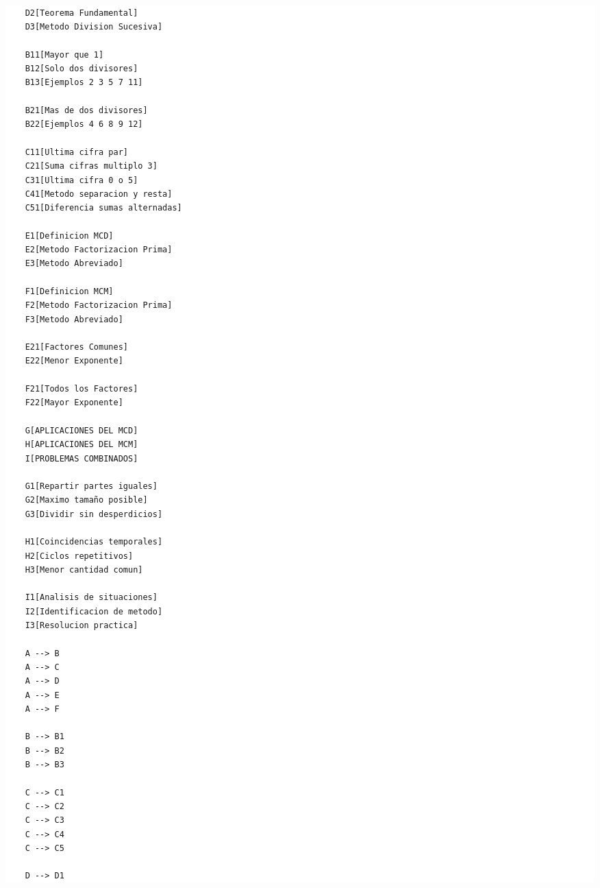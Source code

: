 ```mermaid
    D2[Teorema Fundamental]
    D3[Metodo Division Sucesiva]
    
    B11[Mayor que 1]
    B12[Solo dos divisores]
    B13[Ejemplos 2 3 5 7 11]
    
    B21[Mas de dos divisores]
    B22[Ejemplos 4 6 8 9 12]
    
    C11[Ultima cifra par]
    C21[Suma cifras multiplo 3]
    C31[Ultima cifra 0 o 5]
    C41[Metodo separacion y resta]
    C51[Diferencia sumas alternadas]
    
    E1[Definicion MCD]
    E2[Metodo Factorizacion Prima]
    E3[Metodo Abreviado]
    
    F1[Definicion MCM]
    F2[Metodo Factorizacion Prima]
    F3[Metodo Abreviado]
    
    E21[Factores Comunes]
    E22[Menor Exponente]
    
    F21[Todos los Factores]
    F22[Mayor Exponente]
    
    G[APLICACIONES DEL MCD]
    H[APLICACIONES DEL MCM]
    I[PROBLEMAS COMBINADOS]
    
    G1[Repartir partes iguales]
    G2[Maximo tamaño posible]
    G3[Dividir sin desperdicios]
    
    H1[Coincidencias temporales]
    H2[Ciclos repetitivos]
    H3[Menor cantidad comun]
    
    I1[Analisis de situaciones]
    I2[Identificacion de metodo]
    I3[Resolucion practica]
    
    A --> B
    A --> C
    A --> D
    A --> E
    A --> F
    
    B --> B1
    B --> B2
    B --> B3
    
    C --> C1
    C --> C2
    C --> C3
    C --> C4
    C --> C5
    
    D --> D1
```